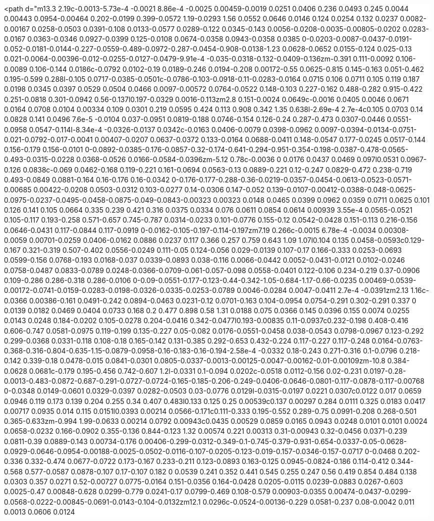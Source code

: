
<path d="m13.3 2.19c-0.0013-5.73e-4 -0.0021 8.86e-4 -0.0025 0.00459-0.0019 0.0251 0.0406 0.236 0.0493 0.245 0.0044 0.00443 0.0954-0.00464 0.202-0.0199 0.399-0.0572 1.19-0.0293 1.56 0.0552 0.0646 0.0146 0.124 0.0254 0.132 0.0237 0.0082-0.00167 0.0258-0.0503 0.0391-0.108 0.0133-0.0577 0.0289-0.122 0.0345-0.143 0.0056-0.0208-0.0035-0.00805-0.0202 0.0283-0.0167 0.0363-0.0346 0.0927-0.0399 0.125-0.0108 0.0674-0.0358 0.0943-0.0358 0.0385 0-0.0203-0.0087-0.0437-0.0191-0.052-0.0181-0.0144-0.227-0.0559-0.489-0.0972-0.287-0.0454-0.908-0.0138-1.23 0.0628-0.0652 0.0155-0.124 0.025-0.13 0.021-0.0064-0.00396-0.012-0.0255-0.0127-0.0479-9.91e-4 -0.035-0.0318-0.132-0.0409-0.136zm-0.391 0.111-0.0092 0.106-0.0089 0.106-0.144 0.0186c-0.0792 0.0102-0.19 0.0189-0.246 0.0194-0.208 0.00172-0.55 0.0625-0.815 0.145-0.163 0.051-0.462 0.195-0.599 0.288l-0.105 0.0717-0.0385-0.0501c-0.0786-0.103-0.0918-0.11-0.0283-0.0164 0.0715 0.106 0.0711 0.105 0.119 0.187 0.0198 0.0345 0.0397 0.0529 0.0504 0.0466 0.0097-0.00572 0.0764-0.0522 0.148-0.103 0.227-0.162 0.488-0.282 0.915-0.422 0.251-0.0818 0.301-0.0942 0.56-0.137l0.197-0.0329 0.0016-0.113zm2.8 0.151-0.0024 0.0649c-0.0016 0.0405 0.0046 0.0671 0.0164 0.0708 0.0104 0.00334 0.109 0.0301 0.219 0.0595 0.424 0.113 0.908 0.342 1.35 0.638l-2.69e-4 2.7e-4c0.105 0.0703 0.14 0.0828 0.141 0.0496 7.6e-5 -0.0104 0.037-0.0951 0.0819-0.188 0.0746-0.154 0.126-0.24 0.287-0.473 0.0307-0.0446 0.0551-0.0958 0.0547-0.114l-8.34e-4 -0.0326-0.0137 0.0342c-0.0163 0.0406-0.0079 0.0398-0.0962 0.0097-0.0394-0.0134-0.0751-0.021-0.0792-0.017-0.0041 0.00407-0.0207 0.0637-0.0372 0.133-0.0164 0.0688-0.0411 0.148-0.0547 0.177-0.0245 0.0517-0.144 0.156-0.179 0.156-0.0101 0-0.0892-0.0385-0.176-0.0857-0.32-0.174-0.641-0.294-0.951-0.354-0.198-0.0387-0.478-0.0565-0.493-0.0315-0.0228 0.0368-0.0526 0.0166-0.0584-0.0396zm-5.12 0.78c-0.0036 0 0.0176 0.0437 0.0469 0.097l0.0531 0.0967-0.126 0.0838c-0.069 0.0462-0.168 0.119-0.221 0.161-0.0694 0.0563-0.13 0.0889-0.221 0.12-0.247 0.0829-0.472 0.238-0.719 0.493-0.0849 0.0881-0.164 0.16-0.176 0.16-0.0342 0-0.176-0.177-0.288-0.36-0.0219-0.0357-0.0454-0.0613-0.0523-0.0571-0.00685 0.00422-0.0208 0.0503-0.0312 0.103-0.0277 0.14-0.0306 0.147-0.052 0.139-0.0107-0.00412-0.0388-0.048-0.0625-0.0975-0.0237-0.0495-0.0458-0.0875-0.049-0.0843-0.00323 0.00323 0.0148 0.0465 0.0399 0.0962 0.0359 0.0711 0.0625 0.101 0.126 0.141 0.105 0.0664 0.335 0.239 0.421 0.316 0.0375 0.0334 0.076 0.0611 0.0854 0.0614 0.00939 3.55e-4 0.0565-0.0521 0.105-0.117 0.193-0.258 0.571-0.657 0.745-0.787 0.0314-0.0233 0.101-0.0776 0.155-0.12 0.0542-0.0428 0.151-0.113 0.216-0.156 0.0646-0.0431 0.117-0.0844 0.117-0.0919 0-0.0162-0.105-0.197-0.114-0.197zm7.19 0.266c-0.0015 6.78e-4 -0.0034 0.00308-0.0059 0.00701-0.0259 0.0406-0.0162 0.0886 0.0237 0.117 0.366 0.257 0.759 0.643 1.09 1.07l0.104 0.135 0.0458-0.0593c0.129-0.167 0.321-0.319 0.507-0.402 0.0556-0.0249 0.111-0.05 0.124-0.056 0.029-0.0139 0.107-0.17 0.166-0.333 0.0253-0.0693 0.0599-0.156 0.0768-0.193 0.0168-0.037 0.0339-0.0893 0.038-0.116 0.0066-0.0442 0.0052-0.0431-0.0121 0.0102-0.0246 0.0758-0.0487 0.0833-0.0789 0.0248-0.0366-0.0709-0.061-0.057-0.098 0.0558-0.0401 0.122-0.106 0.234-0.219 0.37-0.0906 0.109-0.286 0.286-0.318 0.286-0.0106 0-0.09-0.0551-0.177-0.123-0.44-0.342-1.05-0.684-1.17-0.66-0.0235 0.00469-0.0539-0.00172-0.0741-0.0159-0.0283-0.0198-0.0326-0.0335-0.0253-0.0789 0.0046-0.0284 0.0047-0.0411 2.7e-4 -0.0391zm2.13 1.16c-0.0366 0.00386-0.161 0.0491-0.242 0.0894-0.0463 0.0231-0.12 0.0701-0.163 0.104-0.0954 0.0754-0.291 0.302-0.291 0.337 0 0.0139 0.0182 0.0469 0.0404 0.0733 0.168 0.2 0.477 0.898 0.58 1.31 0.0188 0.075 0.0366 0.145 0.0396 0.155 0.0074 0.0255 0.0143 0.0248 0.184-0.0202 0.105-0.0278 0.204-0.0416 0.342-0.0477l0.193-0.00835 0.11-0.0937c0.232-0.198 0.408-0.416 0.606-0.747 0.0581-0.0975 0.119-0.199 0.135-0.227 0.05-0.082 0.0176-0.0551-0.0458 0.038-0.0543 0.0798-0.0967 0.123-0.292 0.299-0.0368 0.0331-0.118 0.108-0.18 0.165-0.142 0.131-0.385 0.292-0.653 0.432-0.224 0.117-0.227 0.117-0.248 0.0164-0.0763-0.368-0.316-0.804-0.635-1.15-0.0879-0.0958-0.16-0.183-0.16-0.194-2.58e-4 -0.0332 0.18-0.243 0.271-0.316 0.1-0.0796 0.218-0.142 0.339-0.18 0.0478-0.015 0.0841-0.0301 0.0805-0.0337-0.0013-0.00125-0.0047-0.00162-0.01-0.00109zm-10.8 0.384-0.0628 0.0681c-0.179 0.195-0.456 0.742-0.607 1.2l-0.0331 0.1-0.094 0.0202c-0.0518 0.0112-0.156 0.02-0.231 0.0197-0.28-0.0013-0.483-0.0872-0.687-0.291-0.0727-0.0724-0.165-0.185-0.206-0.249-0.0406-0.0646-0.0801-0.117-0.0878-0.117-0.00768 0-0.0348 0.0149-0.0601 0.0329-0.0397 0.0282-0.0503 0.03-0.0776 0.0129l-0.0315-0.0197 0.0221 0.0307c0.0122 0.017 0.0659 0.0946 0.119 0.173 0.139 0.204 0.255 0.34 0.407 0.483l0.133 0.125 0.25 0.00539c0.137 0.00297 0.284 0.0111 0.325 0.0183 0.0417 0.00717 0.0935 0.014 0.115 0.0151l0.0393 0.00214 0.0566-0.171c0.111-0.333 0.195-0.552 0.289-0.75 0.0991-0.208 0.268-0.501 0.365-0.633zm-0.994 1.99-0.0633 0.00214 0.0792 0.00943c0.0435 0.00529 0.0859 0.0165 0.0943 0.0248 0.0101 0.0101 0.0024 0.0658-0.0232 0.166-0.0902 0.355-0.136 0.844-0.123 1.32 0.00574 0.221 0.00313 0.31-0.00943 0.32-0.0456 0.0371-0.239 0.0811-0.39 0.0889-0.143 0.00734-0.176 0.00406-0.299-0.0312-0.349-0.1-0.745-0.379-0.931-0.654-0.0337-0.05-0.0628-0.0929-0.0646-0.0954-0.00188-0.0025-0.0502-0.0116-0.107-0.0205-0.123-0.019-0.157-0.0346-0.157-0.0717 0-0.0468 0.202-0.336 0.332-0.474 0.0677-0.0722 0.173-0.167 0.233-0.211 0.123-0.0893 0.163-0.125 0.0945-0.0824-0.186 0.114-0.412 0.344-0.568 0.577-0.0587 0.0878-0.107 0.17-0.107 0.182 0 0.0539 0.241 0.352 0.441 0.545 0.255 0.247 0.56 0.419 0.854 0.484 0.138 0.0303 0.357 0.0271 0.52-0.00727 0.0775-0.0164 0.151-0.0356 0.164-0.0428 0.0205-0.0115 0.0239-0.0883 0.0267-0.603 0.0025-0.47 0.00848-0.628 0.0299-0.779 0.0241-0.17 0.0799-0.469 0.108-0.579 0.00903-0.0355 0.00474-0.0437-0.0299-0.0568-0.0222-0.00845-0.0691-0.0143-0.104-0.0132zm12.1 0.0296c-0.0524-0.00136-0.229 0.0581-0.237 0.08-0.0042 0.011 0.0013 0.0606 0.0124